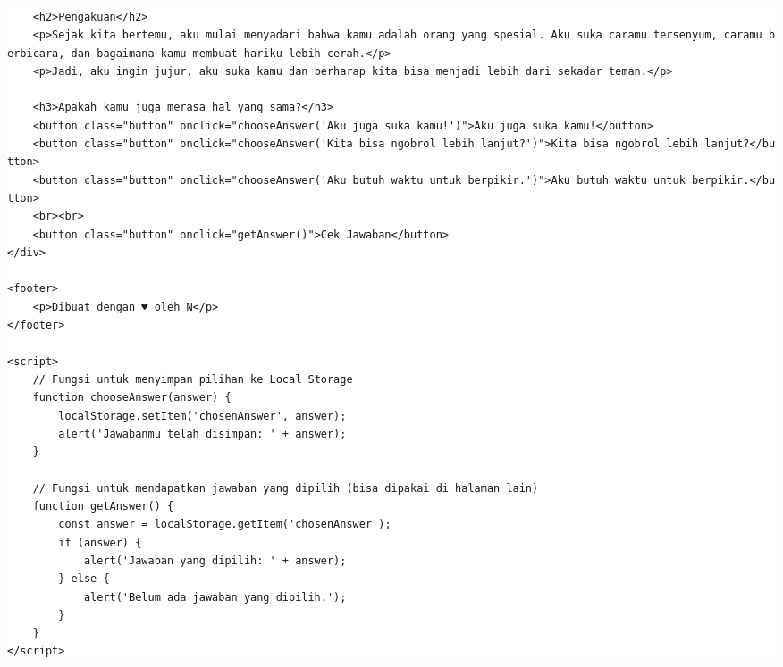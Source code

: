         <h2>Pengakuan</h2>
        <p>Sejak kita bertemu, aku mulai menyadari bahwa kamu adalah orang yang spesial. Aku suka caramu tersenyum, caramu berbicara, dan bagaimana kamu membuat hariku lebih cerah.</p>
        <p>Jadi, aku ingin jujur, aku suka kamu dan berharap kita bisa menjadi lebih dari sekadar teman.</p>
        
        <h3>Apakah kamu juga merasa hal yang sama?</h3>
        <button class="button" onclick="chooseAnswer('Aku juga suka kamu!')">Aku juga suka kamu!</button>
        <button class="button" onclick="chooseAnswer('Kita bisa ngobrol lebih lanjut?')">Kita bisa ngobrol lebih lanjut?</button>
        <button class="button" onclick="chooseAnswer('Aku butuh waktu untuk berpikir.')">Aku butuh waktu untuk berpikir.</button>
        <br><br>
        <button class="button" onclick="getAnswer()">Cek Jawaban</button>
    </div>

    <footer>
        <p>Dibuat dengan ♥ oleh N</p>
    </footer>

    <script>
        // Fungsi untuk menyimpan pilihan ke Local Storage
        function chooseAnswer(answer) {
            localStorage.setItem('chosenAnswer', answer);
            alert('Jawabanmu telah disimpan: ' + answer);
        }

        // Fungsi untuk mendapatkan jawaban yang dipilih (bisa dipakai di halaman lain)
        function getAnswer() {
            const answer = localStorage.getItem('chosenAnswer');
            if (answer) {
                alert('Jawaban yang dipilih: ' + answer);
            } else {
                alert('Belum ada jawaban yang dipilih.');
            }
        }
    </script>
</body>
</html>
